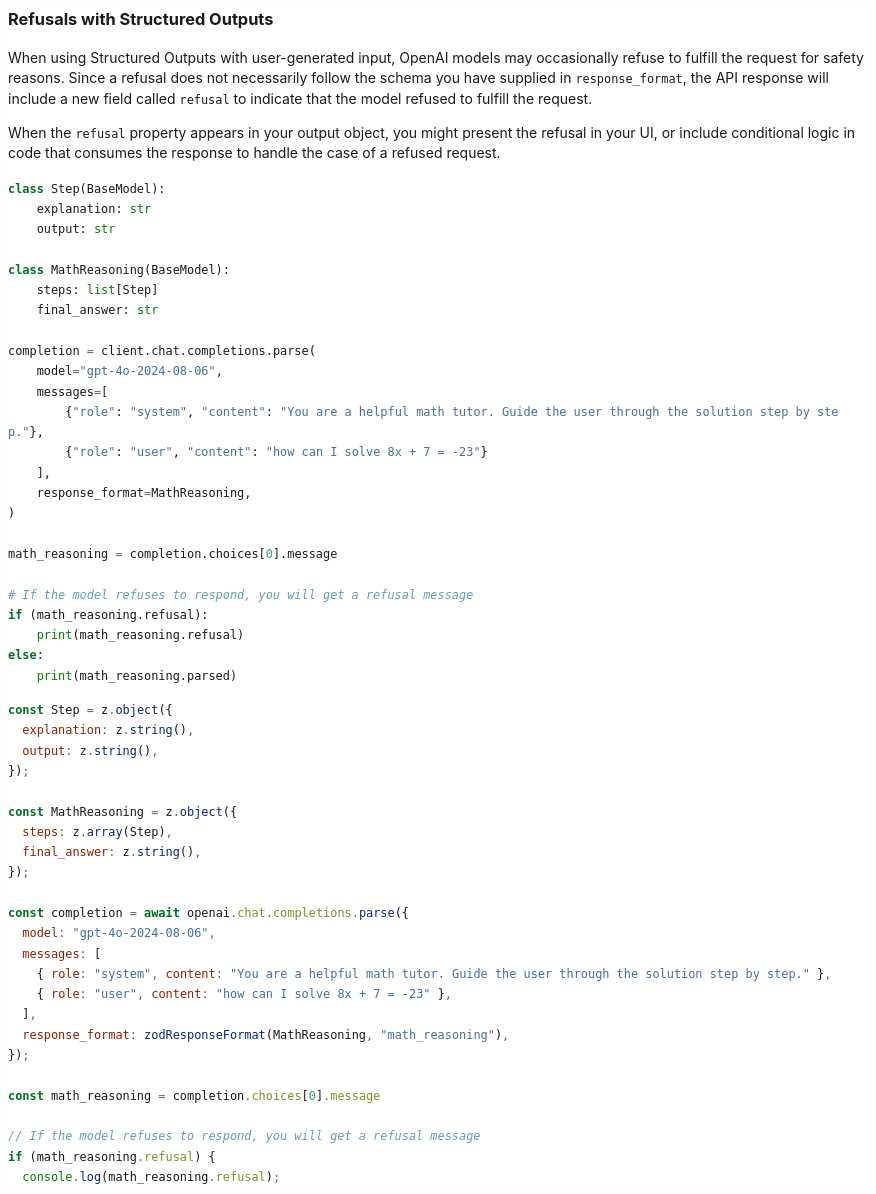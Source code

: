 ### Refusals with Structured Outputs

When using Structured Outputs with user-generated input, OpenAI models may occasionally refuse to fulfill the request for safety reasons. Since a refusal does not necessarily follow the schema you have supplied in `response_format`, the API response will include a new field called `refusal` to indicate that the model refused to fulfill the request.

When the `refusal` property appears in your output object, you might present the refusal in your UI, or include conditional logic in code that consumes the response to handle the case of a refused request.

```python
class Step(BaseModel):
    explanation: str
    output: str

class MathReasoning(BaseModel):
    steps: list[Step]
    final_answer: str

completion = client.chat.completions.parse(
    model="gpt-4o-2024-08-06",
    messages=[
        {"role": "system", "content": "You are a helpful math tutor. Guide the user through the solution step by step."},
        {"role": "user", "content": "how can I solve 8x + 7 = -23"}
    ],
    response_format=MathReasoning,
)

math_reasoning = completion.choices[0].message

# If the model refuses to respond, you will get a refusal message
if (math_reasoning.refusal):
    print(math_reasoning.refusal)
else:
    print(math_reasoning.parsed)
```

```javascript
const Step = z.object({
  explanation: z.string(),
  output: z.string(),
});

const MathReasoning = z.object({
  steps: z.array(Step),
  final_answer: z.string(),
});

const completion = await openai.chat.completions.parse({
  model: "gpt-4o-2024-08-06",
  messages: [
    { role: "system", content: "You are a helpful math tutor. Guide the user through the solution step by step." },
    { role: "user", content: "how can I solve 8x + 7 = -23" },
  ],
  response_format: zodResponseFormat(MathReasoning, "math_reasoning"),
});

const math_reasoning = completion.choices[0].message

// If the model refuses to respond, you will get a refusal message
if (math_reasoning.refusal) {
  console.log(math_reasoning.refusal);
```